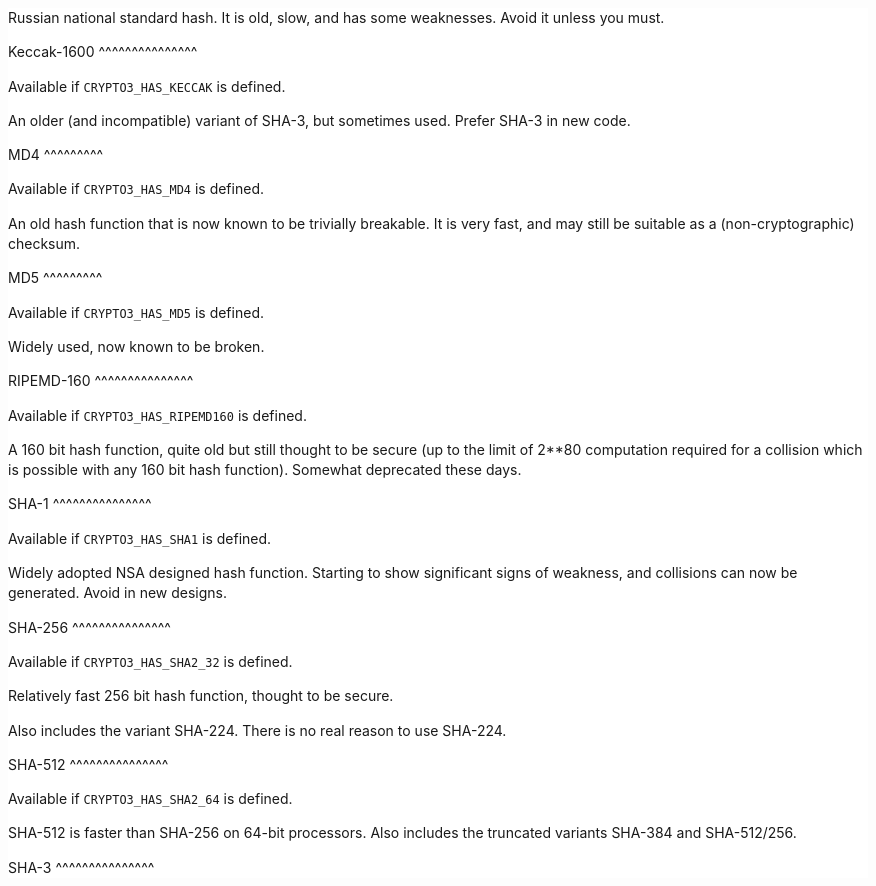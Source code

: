 Russian national standard hash. It is old, slow, and has some weaknesses. Avoid
it unless you must.

Keccak-1600
^^^^^^^^^^^^^^^

Available if ``CRYPTO3_HAS_KECCAK`` is defined.

An older (and incompatible) variant of SHA-3, but sometimes used. Prefer SHA-3 in
new code.

MD4
^^^^^^^^^

Available if ``CRYPTO3_HAS_MD4`` is defined.

An old hash function that is now known to be trivially breakable. It is very
fast, and may still be suitable as a (non-cryptographic) checksum.

MD5
^^^^^^^^^

Available if ``CRYPTO3_HAS_MD5`` is defined.

Widely used, now known to be broken.

RIPEMD-160
^^^^^^^^^^^^^^^

Available if ``CRYPTO3_HAS_RIPEMD160`` is defined.

A 160 bit hash function, quite old but still thought to be secure (up to the
limit of 2**80 computation required for a collision which is possible with any
160 bit hash function). Somewhat deprecated these days.

SHA-1
^^^^^^^^^^^^^^^

Available if ``CRYPTO3_HAS_SHA1`` is defined.

Widely adopted NSA designed hash function. Starting to show significant signs of
weakness, and collisions can now be generated. Avoid in new designs.

SHA-256
^^^^^^^^^^^^^^^

Available if ``CRYPTO3_HAS_SHA2_32`` is defined.

Relatively fast 256 bit hash function, thought to be secure.

Also includes the variant SHA-224. There is no real reason to use SHA-224.

SHA-512
^^^^^^^^^^^^^^^

Available if ``CRYPTO3_HAS_SHA2_64`` is defined.

SHA-512 is faster than SHA-256 on 64-bit processors. Also includes
the truncated variants SHA-384 and SHA-512/256.

SHA-3
^^^^^^^^^^^^^^^
